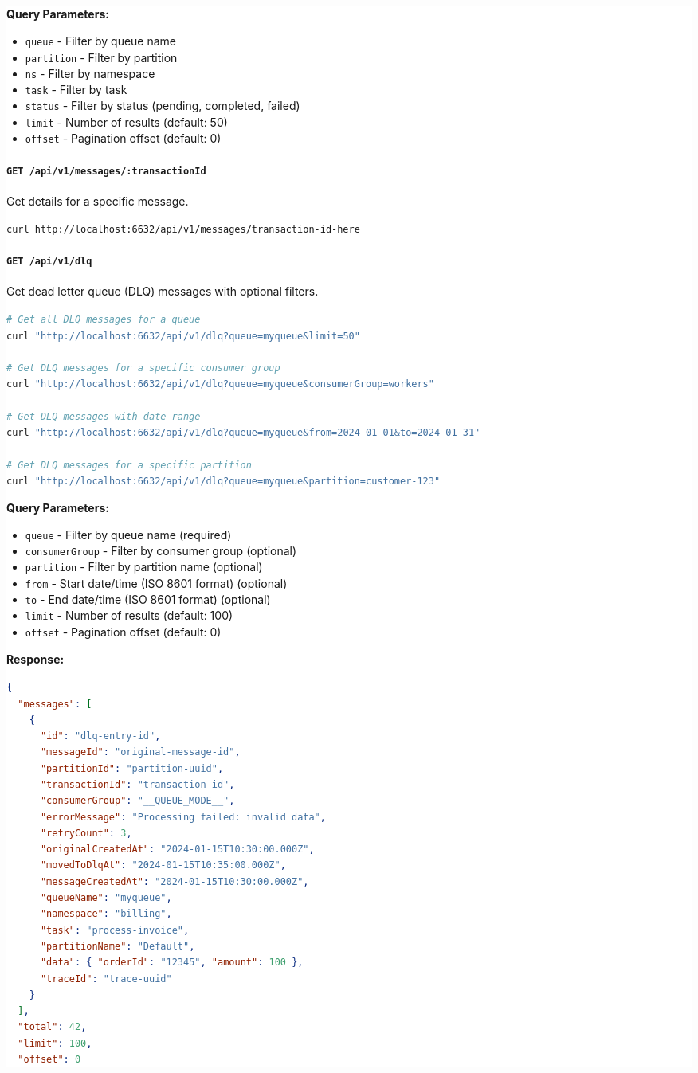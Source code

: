 **Query Parameters:**
- `queue` - Filter by queue name
- `partition` - Filter by partition
- `ns` - Filter by namespace
- `task` - Filter by task
- `status` - Filter by status (pending, completed, failed)
- `limit` - Number of results (default: 50)
- `offset` - Pagination offset (default: 0)

#### `GET /api/v1/messages/:transactionId`
Get details for a specific message.
```bash
curl http://localhost:6632/api/v1/messages/transaction-id-here
```

#### `GET /api/v1/dlq`
Get dead letter queue (DLQ) messages with optional filters.
```bash
# Get all DLQ messages for a queue
curl "http://localhost:6632/api/v1/dlq?queue=myqueue&limit=50"

# Get DLQ messages for a specific consumer group
curl "http://localhost:6632/api/v1/dlq?queue=myqueue&consumerGroup=workers"

# Get DLQ messages with date range
curl "http://localhost:6632/api/v1/dlq?queue=myqueue&from=2024-01-01&to=2024-01-31"

# Get DLQ messages for a specific partition
curl "http://localhost:6632/api/v1/dlq?queue=myqueue&partition=customer-123"
```

**Query Parameters:**
- `queue` - Filter by queue name (required)
- `consumerGroup` - Filter by consumer group (optional)
- `partition` - Filter by partition name (optional)
- `from` - Start date/time (ISO 8601 format) (optional)
- `to` - End date/time (ISO 8601 format) (optional)
- `limit` - Number of results (default: 100)
- `offset` - Pagination offset (default: 0)

**Response:**
```json
{
  "messages": [
    {
      "id": "dlq-entry-id",
      "messageId": "original-message-id",
      "partitionId": "partition-uuid",
      "transactionId": "transaction-id",
      "consumerGroup": "__QUEUE_MODE__",
      "errorMessage": "Processing failed: invalid data",
      "retryCount": 3,
      "originalCreatedAt": "2024-01-15T10:30:00.000Z",
      "movedToDlqAt": "2024-01-15T10:35:00.000Z",
      "messageCreatedAt": "2024-01-15T10:30:00.000Z",
      "queueName": "myqueue",
      "namespace": "billing",
      "task": "process-invoice",
      "partitionName": "Default",
      "data": { "orderId": "12345", "amount": 100 },
      "traceId": "trace-uuid"
    }
  ],
  "total": 42,
  "limit": 100,
  "offset": 0
```